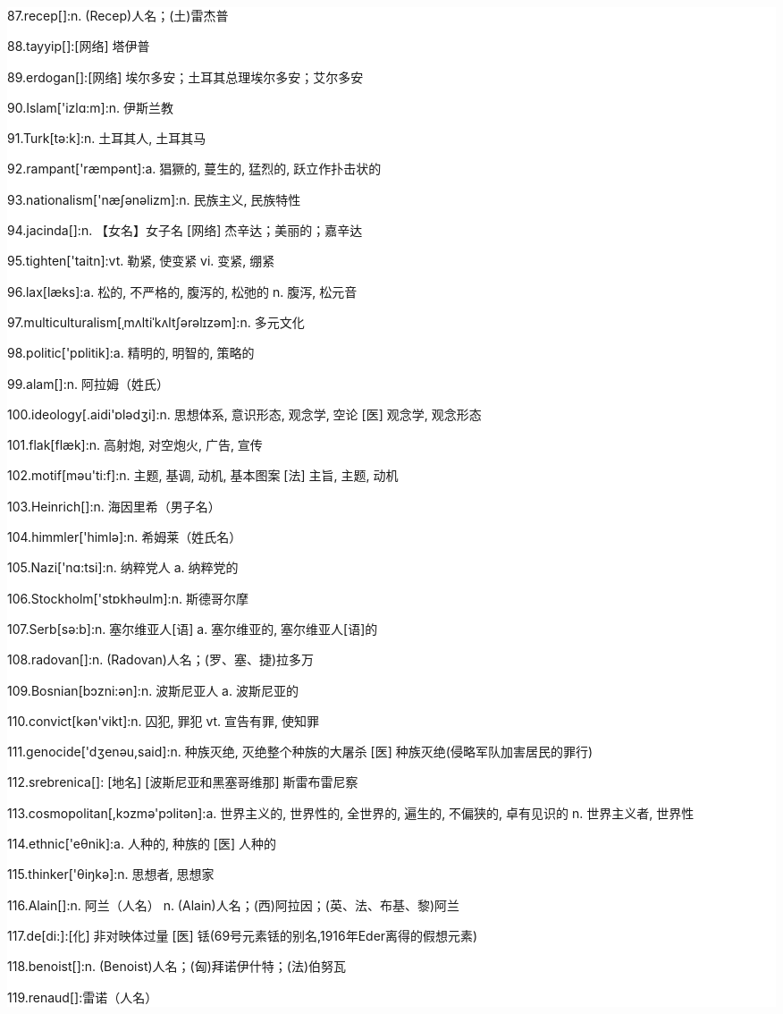 87.recep[]:n. (Recep)人名；(土)雷杰普 

88.tayyip[]:[网络] 塔伊普 

89.erdogan[]:[网络] 埃尔多安；土耳其总理埃尔多安；艾尔多安 

90.Islam['izlɑ:m]:n. 伊斯兰教 

91.Turk[tә:k]:n. 土耳其人, 土耳其马 

92.rampant['ræmpәnt]:a. 猖獗的, 蔓生的, 猛烈的, 跃立作扑击状的 

93.nationalism['næʃәnәlizm]:n. 民族主义, 民族特性 

94.jacinda[]:n. 【女名】女子名 [网络] 杰辛达；美丽的；嘉辛达 

95.tighten['taitn]:vt. 勒紧, 使变紧 vi. 变紧, 绷紧 

96.lax[læks]:a. 松的, 不严格的, 腹泻的, 松弛的 n. 腹泻, 松元音 

97.multiculturalism[ˌmʌltiˈkʌltʃərəlɪzəm]:n. 多元文化 

98.politic['pɒlitik]:a. 精明的, 明智的, 策略的 

99.alam[]:n. 阿拉姆（姓氏） 

100.ideology[.aidi'ɒlәdʒi]:n. 思想体系, 意识形态, 观念学, 空论 [医] 观念学, 观念形态 

101.flak[flæk]:n. 高射炮, 对空炮火, 广告, 宣传 

102.motif[mәu'ti:f]:n. 主题, 基调, 动机, 基本图案 [法] 主旨, 主题, 动机 

103.Heinrich[]:n. 海因里希（男子名） 

104.himmler['himlә]:n. 希姆莱（姓氏名） 

105.Nazi['nɑ:tsi]:n. 纳粹党人 a. 纳粹党的 

106.Stockholm['stɒkhәulm]:n. 斯德哥尔摩 

107.Serb[sә:b]:n. 塞尔维亚人[语] a. 塞尔维亚的, 塞尔维亚人[语]的 

108.radovan[]:n. (Radovan)人名；(罗、塞、捷)拉多万 

109.Bosnian[bɔzni:ən]:n. 波斯尼亚人 a. 波斯尼亚的 

110.convict[kәn'vikt]:n. 囚犯, 罪犯 vt. 宣告有罪, 使知罪 

111.genocide['dʒenәu,said]:n. 种族灭绝, 灭绝整个种族的大屠杀 [医] 种族灭绝(侵略军队加害居民的罪行) 

112.srebrenica[]: [地名] [波斯尼亚和黑塞哥维那] 斯雷布雷尼察 

113.cosmopolitan[,kɔzmә'pɔlitәn]:a. 世界主义的, 世界性的, 全世界的, 遍生的, 不偏狭的, 卓有见识的 n. 世界主义者, 世界性 

114.ethnic['eθnik]:a. 人种的, 种族的 [医] 人种的 

115.thinker['θiŋkә]:n. 思想者, 思想家 

116.Alain[]:n. 阿兰（人名） n. (Alain)人名；(西)阿拉因；(英、法、布基、黎)阿兰 

117.de[di:]:[化] 非对映体过量 [医] 铥(69号元素铥的别名,1916年Eder离得的假想元素) 

118.benoist[]:n. (Benoist)人名；(匈)拜诺伊什特；(法)伯努瓦 

119.renaud[]:雷诺（人名） 
